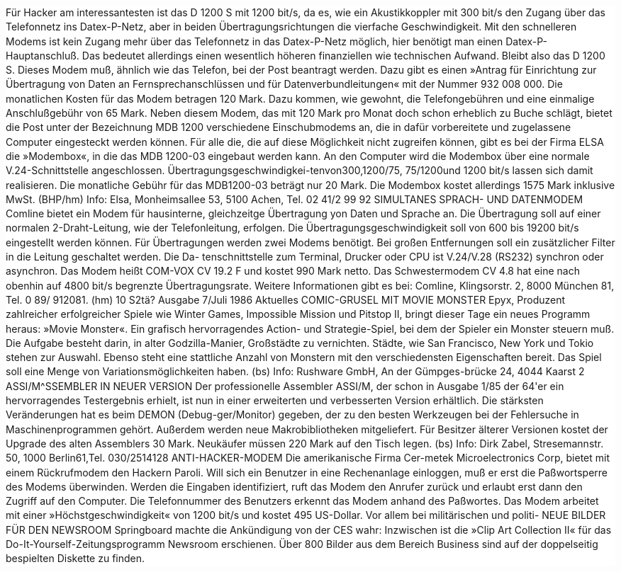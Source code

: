 Für Hacker am interessantesten ist das D 1200 S mit 1200 bit/s, da es, wie ein Akustikkoppler mit 300 bit/s den Zugang über das Telefonnetz ins Datex-P-Netz, aber in beiden Übertragungsrichtungen die vierfache Geschwindigkeit. Mit den schnelleren Modems ist kein Zugang mehr über das Telefonnetz in das Datex-P-Netz möglich, hier benötigt man einen Datex-P-Hauptanschluß.
Das bedeutet allerdings einen wesentlich höheren finanziellen wie technischen Aufwand.
Bleibt also das D 1200 S. Dieses Modem muß, ähnlich wie das Telefon, bei der Post beantragt werden. Dazu gibt es einen »Antrag für Einrichtung zur Übertragung von Daten an Fernsprechanschlüssen und für Datenverbundleitungen« mit der Nummer 932 008 000.
Die monatlichen Kosten für das Modem betragen 120 Mark. Dazu kommen, wie gewohnt, die Telefongebühren und eine einmalige Anschlußgebühr von 65 Mark.
Neben diesem Modem, das mit 120 Mark pro Monat doch schon erheblich zu Buche schlägt, bietet die Post unter der Bezeichnung MDB 1200 verschiedene Einschubmodems an, die in dafür vorbereitete und zugelassene Computer eingesteckt werden können. Für alle die, die auf diese Möglichkeit nicht zugreifen können, gibt es bei der Firma ELSA die »Modembox«, in die das MDB 1200-03 eingebaut werden kann. An den Computer wird die Modembox über eine normale V.24-Schnittstelle angeschlossen. Übertragungsgeschwindigkei-tenvon300,1200/75, 75/1200und 1200 bit/s lassen sich damit realisieren.
Die monatliche Gebühr für das MDB1200-03 beträgt nur 20 Mark. Die Modembox kostet allerdings 1575 Mark inklusive MwSt. (BHP/hm) Info: Elsa, Monheimsallee 53, 5100 Achen, Tel. 02 41/2 99 92
SIMULTANES SPRACH- UND DATENMODEM
Comline bietet ein Modem für hausinterne, gleichzeitge Übertragung yon Daten und Sprache an. Die Übertragung soll auf einer normalen 2-Draht-Leitung, wie der Telefonleitung, erfolgen. Die Übertragungsgeschwindigkeit soll von 600 bis 19200 bit/s eingestellt werden können. Für Übertragungen werden zwei Modems benötigt. Bei großen Entfernungen soll ein zusätzlicher Filter in die Leitung geschaltet werden. Die Da-
tenschnittstelle zum Terminal, Drucker oder CPU ist V.24/V.28 (RS232) synchron oder asynchron. Das Modem heißt COM-VOX CV 19.2 F und kostet 990 Mark netto.
Das Schwestermodem CV 4.8 hat eine nach obenhin auf 4800 bit/s begrenzte Übertragungsrate. Weitere Informationen gibt es bei: Comline, Klingsorstr. 2, 8000 München 81, Tel. 0 89/ 912081.
(hm)
10 S2tä?
Ausgabe 7/Juli 1986
Aktuelles
COMIC-GRUSEL MIT MOVIE MONSTER
Epyx, Produzent zahlreicher erfolgreicher Spiele wie Winter Games, Impossible Mission und Pitstop II, bringt dieser Tage ein neues Programm heraus: »Movie Monster«. Ein grafisch hervorragendes Action- und Strategie-Spiel, bei dem der Spieler ein Monster steuern muß. Die Aufgabe besteht darin, in alter Godzilla-Manier, Großstädte zu vernichten. Städte, wie San Francisco, New York und Tokio stehen zur Auswahl. Ebenso steht eine stattliche Anzahl von Monstern mit den verschiedensten Eigenschaften bereit. Das Spiel soll eine Menge von Variationsmöglichkeiten haben. (bs) Info: Rushware GmbH, An der Gümpges-brücke 24, 4044 Kaarst 2
ASSI/M^SSEMBLER IN NEUER VERSION
Der professionelle Assembler ASSI/M, der schon in Ausgabe 1/85 der 64'er ein hervorragendes Testergebnis erhielt, ist nun in einer erweiterten und verbesserten Version erhältlich.
Die stärksten Veränderungen hat es beim DEMON (Debug-ger/Monitor) gegeben, der zu den besten Werkzeugen bei der Fehlersuche in Maschinenprogrammen gehört. Außerdem werden neue Makrobibliotheken mitgeliefert.
Für Besitzer älterer Versionen kostet der Upgrade des alten Assemblers 30 Mark. Neukäufer müssen 220 Mark auf den Tisch legen. (bs) Info: Dirk Zabel, Stresemannstr. 50, 1000 Berlin61,Tel. 030/2514128
ANTI-HACKER-MODEM
Die amerikanische Firma Cer-metek Microelectronics Corp, bietet mit einem Rückrufmodem den Hackern Paroli. Will sich ein Benutzer in eine Rechenanlage einloggen, muß er erst die Paßwortsperre des Modems überwinden. Werden die Eingaben identifiziert, ruft das Modem den Anrufer zurück und erlaubt erst dann den Zugriff auf den Computer. Die Telefonnummer des Benutzers erkennt das Modem anhand des Paßwortes. Das Modem arbeitet mit einer »Höchstgeschwindigkeit« von 1200 bit/s und kostet 495 US-Dollar. Vor allem bei militärischen und politi-
NEUE BILDER FÜR DEN NEWSROOM
Springboard machte die Ankündigung von der CES wahr: Inzwischen ist die »Clip Art Collection II« für das Do-It-Yourself-Zeitungsprogramm Newsroom erschienen. Über 800 Bilder aus dem Bereich Business sind auf der doppelseitig bespielten Diskette zu finden.